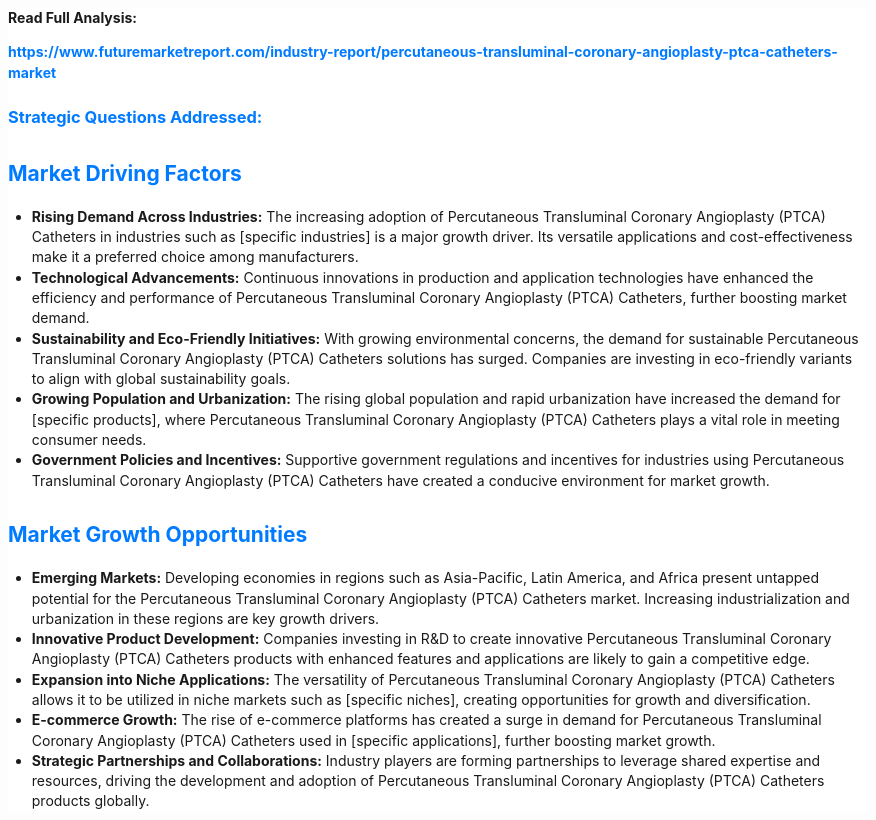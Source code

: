 <section>
<p><strong>Read Full Analysis: </strong></p><a href="https://www.futuremarketreport.com/industry-report/percutaneous-transluminal-coronary-angioplasty-ptca-catheters-market" style="color: #007BFF; text-decoration: none;"><strong>https://www.futuremarketreport.com/industry-report/percutaneous-transluminal-coronary-angioplasty-ptca-catheters-market</strong></a>
<h3 style="color: #007BFF;">Strategic Questions Addressed:</h3>
</section>

<section id="driving-factors">
<h2 style="color: #007BFF;">Market Driving Factors</h2>
<ul>
<li><strong>Rising Demand Across Industries:</strong> The increasing adoption of Percutaneous Transluminal Coronary Angioplasty (PTCA) Catheters in industries such as [specific industries] is a major growth driver. Its versatile applications and cost-effectiveness make it a preferred choice among manufacturers.</li>
<li><strong>Technological Advancements:</strong> Continuous innovations in production and application technologies have enhanced the efficiency and performance of Percutaneous Transluminal Coronary Angioplasty (PTCA) Catheters, further boosting market demand.</li>
<li><strong>Sustainability and Eco-Friendly Initiatives:</strong> With growing environmental concerns, the demand for sustainable Percutaneous Transluminal Coronary Angioplasty (PTCA) Catheters solutions has surged. Companies are investing in eco-friendly variants to align with global sustainability goals.</li>
<li><strong>Growing Population and Urbanization:</strong> The rising global population and rapid urbanization have increased the demand for [specific products], where Percutaneous Transluminal Coronary Angioplasty (PTCA) Catheters plays a vital role in meeting consumer needs.</li>
<li><strong>Government Policies and Incentives:</strong> Supportive government regulations and incentives for industries using Percutaneous Transluminal Coronary Angioplasty (PTCA) Catheters have created a conducive environment for market growth.</li>
</ul>
</section>

<section id="growth-opportunities">
<h2 style="color: #007BFF;">Market Growth Opportunities</h2>
<ul>
<li><strong>Emerging Markets:</strong> Developing economies in regions such as Asia-Pacific, Latin America, and Africa present untapped potential for the Percutaneous Transluminal Coronary Angioplasty (PTCA) Catheters market. Increasing industrialization and urbanization in these regions are key growth drivers.</li>
<li><strong>Innovative Product Development:</strong> Companies investing in R&D to create innovative Percutaneous Transluminal Coronary Angioplasty (PTCA) Catheters products with enhanced features and applications are likely to gain a competitive edge.</li>
<li><strong>Expansion into Niche Applications:</strong> The versatility of Percutaneous Transluminal Coronary Angioplasty (PTCA) Catheters allows it to be utilized in niche markets such as [specific niches], creating opportunities for growth and diversification.</li>
<li><strong>E-commerce Growth:</strong> The rise of e-commerce platforms has created a surge in demand for Percutaneous Transluminal Coronary Angioplasty (PTCA) Catheters used in [specific applications], further boosting market growth.</li>
<li><strong>Strategic Partnerships and Collaborations:</strong> Industry players are forming partnerships to leverage shared expertise and resources, driving the development and adoption of Percutaneous Transluminal Coronary Angioplasty (PTCA) Catheters products globally.</li>
</ul>
</section>
